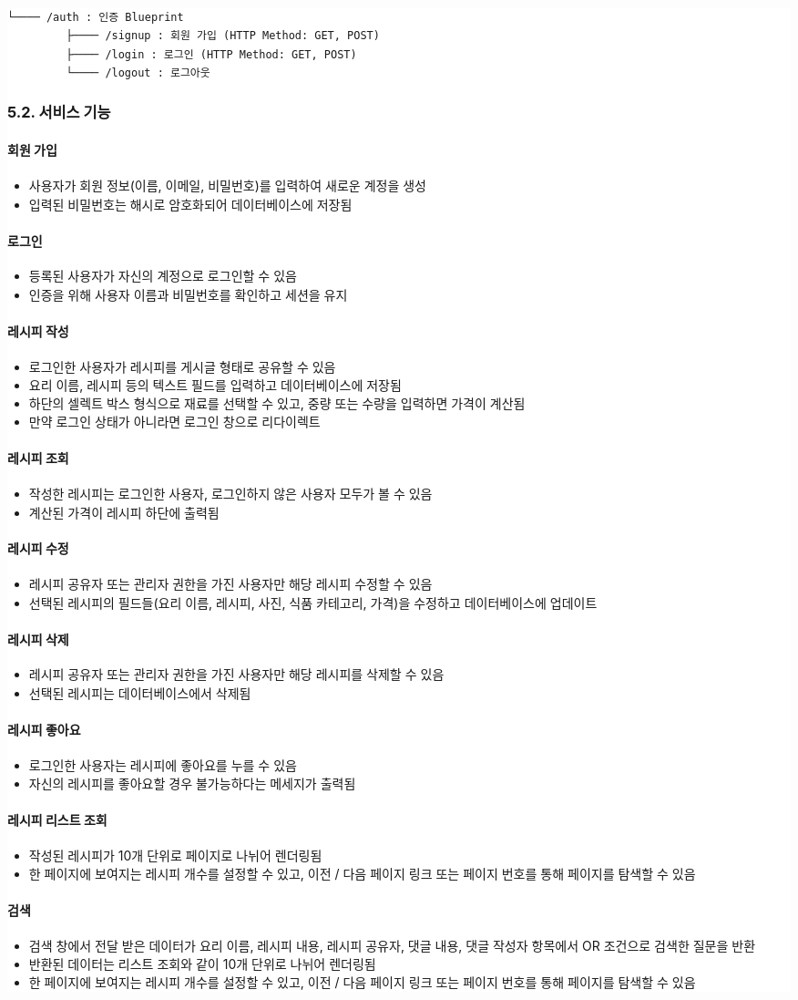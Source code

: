 ```
└──── /auth : 인증 Blueprint
         ├──── /signup : 회원 가입 (HTTP Method: GET, POST)
         ├──── /login : 로그인 (HTTP Method: GET, POST)
         └──── /logout : 로그아웃
```

### 5.2. 서비스 기능

#### 회원 가입

- 사용자가 회원 정보(이름, 이메일, 비밀번호)를 입력하여 새로운 계정을 생성
- 입력된 비밀번호는 해시로 암호화되어 데이터베이스에 저장됨

#### 로그인

- 등록된 사용자가 자신의 계정으로 로그인할 수 있음
- 인증을 위해 사용자 이름과 비밀번호를 확인하고 세션을 유지

#### 레시피 작성

- 로그인한 사용자가 레시피를 게시글 형태로 공유할 수 있음
- 요리 이름, 레시피 등의 텍스트 필드를 입력하고 데이터베이스에 저장됨
- 하단의 셀렉트 박스 형식으로 재료를 선택할 수 있고, 중량 또는 수량을 입력하면 가격이 계산됨
- 만약 로그인 상태가 아니라면 로그인 창으로 리다이렉트

#### 레시피 조회

- 작성한 레시피는 로그인한 사용자, 로그인하지 않은 사용자 모두가 볼 수 있음
- 계산된 가격이 레시피 하단에 출력됨

#### 레시피 수정

- 레시피 공유자 또는 관리자 권한을 가진 사용자만 해당 레시피 수정할 수 있음
- 선택된 레시피의 필드들(요리 이름, 레시피, 사진, 식품 카테고리, 가격)을 수정하고 데이터베이스에 업데이트

#### 레시피 삭제

- 레시피 공유자 또는 관리자 권한을 가진 사용자만 해당 레시피를 삭제할 수 있음
- 선택된 레시피는 데이터베이스에서 삭제됨

#### 레시피 좋아요

- 로그인한 사용자는 레시피에 좋아요를 누를 수 있음
- 자신의 레시피를 좋아요할 경우 불가능하다는 메세지가 출력됨

#### 레시피 리스트 조회

- 작성된 레시피가 10개 단위로 페이지로 나뉘어 렌더링됨
- 한 페이지에 보여지는 레시피 개수를 설정할 수 있고, 이전 / 다음 페이지 링크 또는 페이지 번호를 통해 페이지를 탐색할 수 있음

#### 검색

- 검색 창에서 전달 받은 데이터가 요리 이름, 레시피 내용, 레시피 공유자, 댓글 내용, 댓글 작성자 항목에서 OR 조건으로 검색한 질문을 반환
- 반환된 데이터는 리스트 조회와 같이 10개 단위로 나뉘어 렌더링됨
- 한 페이지에 보여지는 레시피 개수를 설정할 수 있고, 이전 / 다음 페이지 링크 또는 페이지 번호를 통해 페이지를 탐색할 수 있음
